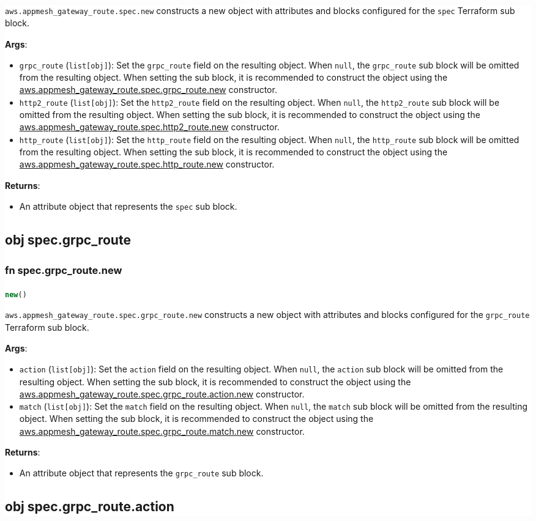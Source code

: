 
`aws.appmesh_gateway_route.spec.new` constructs a new object with attributes and blocks configured for the `spec`
Terraform sub block.



**Args**:
  - `grpc_route` (`list[obj]`): Set the `grpc_route` field on the resulting object. When `null`, the `grpc_route` sub block will be omitted from the resulting object. When setting the sub block, it is recommended to construct the object using the [aws.appmesh_gateway_route.spec.grpc_route.new](#fn-specgrpc_routenew) constructor.
  - `http2_route` (`list[obj]`): Set the `http2_route` field on the resulting object. When `null`, the `http2_route` sub block will be omitted from the resulting object. When setting the sub block, it is recommended to construct the object using the [aws.appmesh_gateway_route.spec.http2_route.new](#fn-spechttp2_routenew) constructor.
  - `http_route` (`list[obj]`): Set the `http_route` field on the resulting object. When `null`, the `http_route` sub block will be omitted from the resulting object. When setting the sub block, it is recommended to construct the object using the [aws.appmesh_gateway_route.spec.http_route.new](#fn-spechttp_routenew) constructor.

**Returns**:
  - An attribute object that represents the `spec` sub block.


## obj spec.grpc_route



### fn spec.grpc_route.new

```ts
new()
```


`aws.appmesh_gateway_route.spec.grpc_route.new` constructs a new object with attributes and blocks configured for the `grpc_route`
Terraform sub block.



**Args**:
  - `action` (`list[obj]`): Set the `action` field on the resulting object. When `null`, the `action` sub block will be omitted from the resulting object. When setting the sub block, it is recommended to construct the object using the [aws.appmesh_gateway_route.spec.grpc_route.action.new](#fn-specspecactionnew) constructor.
  - `match` (`list[obj]`): Set the `match` field on the resulting object. When `null`, the `match` sub block will be omitted from the resulting object. When setting the sub block, it is recommended to construct the object using the [aws.appmesh_gateway_route.spec.grpc_route.match.new](#fn-specspecmatchnew) constructor.

**Returns**:
  - An attribute object that represents the `grpc_route` sub block.


## obj spec.grpc_route.action
